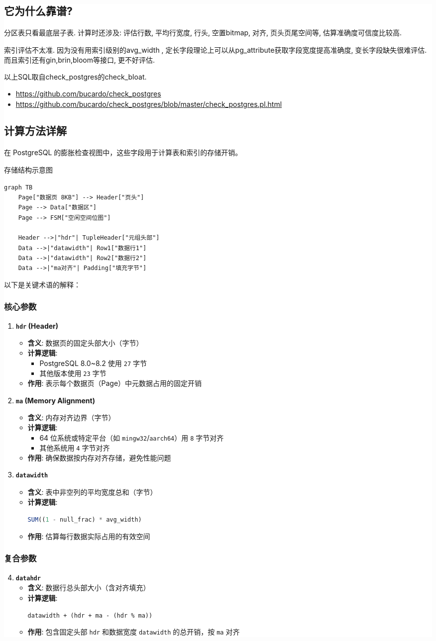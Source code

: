 ## 它为什么靠谱?   
  
分区表只看最底层子表. 计算时还涉及: 评估行数, 平均行宽度, 行头, 空置bitmap, 对齐, 页头页尾空间等, 估算准确度可信度比较高.   
  
索引评估不太准. 因为没有用索引级别的avg_width , 定长字段理论上可以从pg_attribute获取字段宽度提高准确度, 变长字段缺失很难评估. 而且索引还有gin,brin,bloom等接口, 更不好评估.   
  
以上SQL取自check_postgres的check_bloat.  
- https://github.com/bucardo/check_postgres  
- https://github.com/bucardo/check_postgres/blob/master/check_postgres.pl.html  
  
## 计算方法详解  
在 PostgreSQL 的膨胀检查视图中，这些字段用于计算表和索引的存储开销。  
  
存储结构示意图  
```mermaid  
graph TB  
    Page["数据页 8KB"] --> Header["页头"]  
    Page --> Data["数据区"]  
    Page --> FSM["空闲空间位图"]  
      
    Header -->|"hdr"| TupleHeader["元组头部"]  
    Data -->|"datawidth"| Row1["数据行1"]  
    Data -->|"datawidth"| Row2["数据行2"]  
    Data -->|"ma对齐"| Padding["填充字节"]  
```  
  
以下是关键术语的解释：  
  
### **核心参数**  
1. **`hdr` (Header)**  
   - **含义**: 数据页的固定头部大小（字节）  
   - **计算逻辑**:  
     - PostgreSQL 8.0~8.2 使用 `27` 字节  
     - 其他版本使用 `23` 字节  
   - **作用**: 表示每个数据页（Page）中元数据占用的固定开销  
  
2. **`ma` (Memory Alignment)**  
   - **含义**: 内存对齐边界（字节）  
   - **计算逻辑**:  
     - 64 位系统或特定平台（如 `mingw32`/`aarch64`）用 `8` 字节对齐  
     - 其他系统用 `4` 字节对齐  
   - **作用**: 确保数据按内存对齐存储，避免性能问题  
  
3. **`datawidth`**  
   - **含义**: 表中非空列的平均宽度总和（字节）  
   - **计算逻辑**:  
     ```sql  
     SUM((1 - null_frac) * avg_width)  
     ```  
   - **作用**: 估算每行数据实际占用的有效空间  
  
### **复合参数**  
4. **`datahdr`**  
   - **含义**: 数据行总头部大小（含对齐填充）  
   - **计算逻辑**:  
     ```  
     datawidth + (hdr + ma - (hdr % ma))  
     ```  
   - **作用**: 包含固定头部 `hdr` 和数据宽度 `datawidth` 的总开销，按 `ma` 对齐  
  